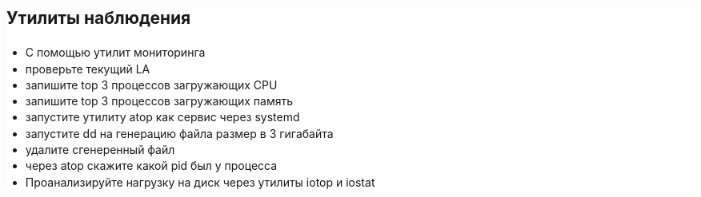 
## Утилиты наблюдения
* C помощью утилит мониторинга 
* проверьте текущий LA 
* запишите top 3 процессов загружающих CPU
* запишите top 3 процессов загружающих память 
* запустите утилиту atop как сервис через systemd
* запустите dd на генерацию файла размер в 3 гигабайта
* удалите сгенеренный файл
* через atop скажите какой  pid был у процесса
* Проанализируйте нагрузку на диск через утилиты  iotop и iostat
